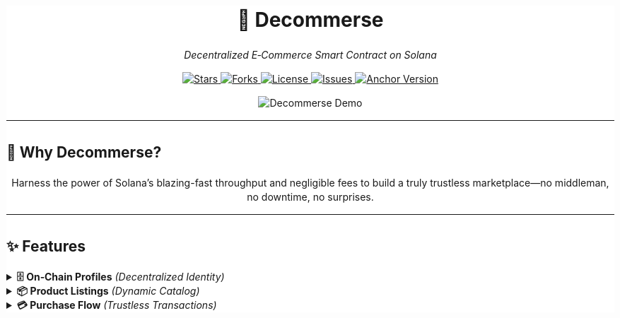 


<div align="center">
  <h1>🛒 Decommerse</h1>
  <p><em>Decentralized E‑Commerce Smart Contract on Solana</em></p>

  
  <p>
    <a href="https://github.com/parmeet20/Decommerse_contract/stargazers">
      <img src="https://img.shields.io/github/stars/parmeet20/Decommerse_contract?style=social" alt="Stars" />
    </a>
    <a href="https://github.com/parmeet20/Decommerse_contract/network/members">
      <img src="https://img.shields.io/github/forks/parmeet20/Decommerse_contract?style=social" alt="Forks" />
    </a>
    <a href="https://github.com/parmeet20/Decommerse_contract/blob/main/LICENSE">
      <img src="https://img.shields.io/github/license/parmeet20/Decommerse_contract" alt="License" />
    </a>
    <a href="https://github.com/parmeet20/Decommerse_contract/issues">
      <img src="https://img.shields.io/github/issues/parmeet20/Decommerse_contract" alt="Issues" />
    </a>
    <a href="https://crates.io/crates/anchor-lang">
      <img src="https://img.shields.io/crates/v/anchor-lang" alt="Anchor Version" />
    </a>
  </p>

  
  <p>
    <img src="https://raw.githubusercontent.com/parmeet20/Decommerse_contract/main/docs/demo.gif" alt="Decommerse Demo" width="80%" />
  </p>
</div>

---

## 🚀 Why Decommerse?

<p align="center">
  Harness the power of Solana’s blazing-fast throughput and negligible fees to build a truly trustless marketplace—no middleman, no downtime, no surprises.
</p>

---

## ✨ Features

<details><summary><strong>🗄️ On‑Chain Profiles</strong> <em>(Decentralized Identity)</em></summary></details>

<details><summary><strong>📦 Product Listings</strong> <em>(Dynamic Catalog)</em></summary></details>

<details><summary><strong>💳 Purchase Flow</strong> <em>(Trustless Transactions)</em></summary></details>

